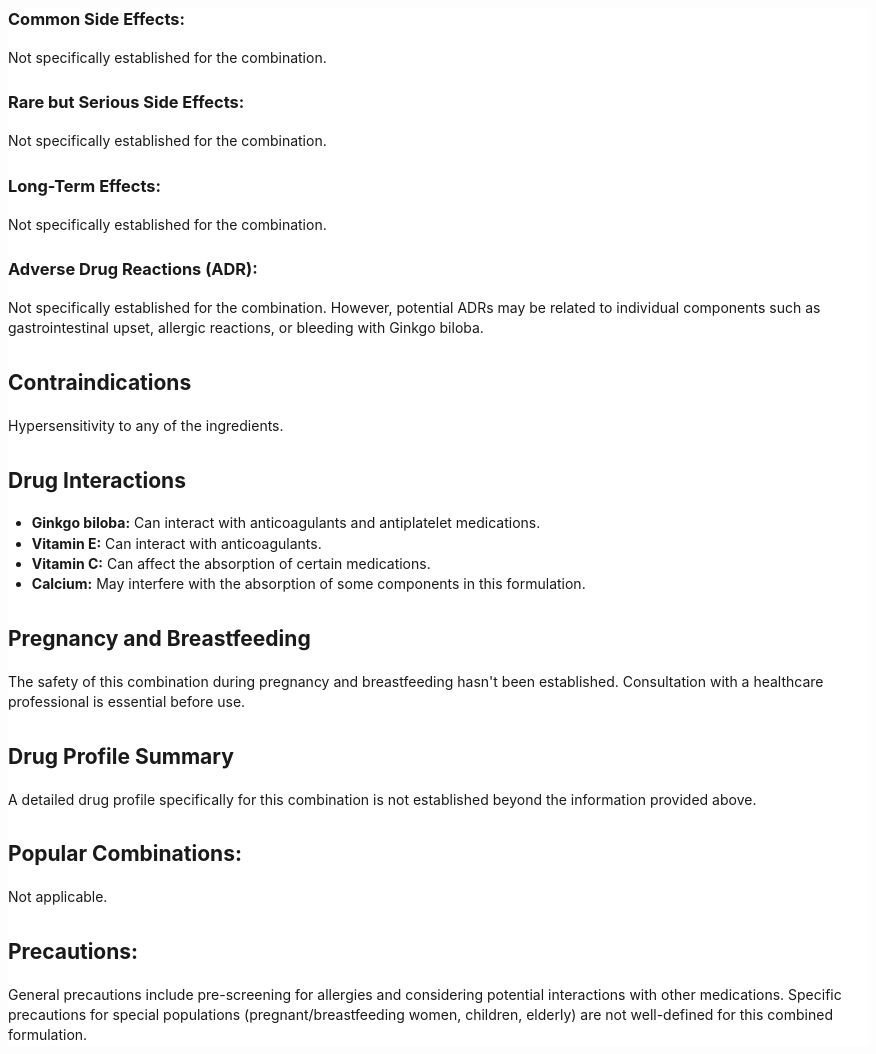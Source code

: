 ### **Common Side Effects:**

Not specifically established for the combination.

### **Rare but Serious Side Effects:**

Not specifically established for the combination.

### **Long-Term Effects:**

Not specifically established for the combination.

### **Adverse Drug Reactions (ADR):**

Not specifically established for the combination.  However, potential ADRs may be related to individual components such as gastrointestinal upset, allergic reactions, or bleeding with Ginkgo biloba.


## **Contraindications**

Hypersensitivity to any of the ingredients.

## **Drug Interactions**

* **Ginkgo biloba:** Can interact with anticoagulants and antiplatelet medications.
* **Vitamin E:** Can interact with anticoagulants.
* **Vitamin C:** Can affect the absorption of certain medications.
* **Calcium:** May interfere with the absorption of some components in this formulation.


## **Pregnancy and Breastfeeding**

The safety of this combination during pregnancy and breastfeeding hasn't been established. Consultation with a healthcare professional is essential before use.



## **Drug Profile Summary**

A detailed drug profile specifically for this combination is not established beyond the information provided above.

## **Popular Combinations:**

Not applicable.

## **Precautions:**

General precautions include pre-screening for allergies and considering potential interactions with other medications. Specific precautions for special populations (pregnant/breastfeeding women, children, elderly) are not well-defined for this combined formulation.
